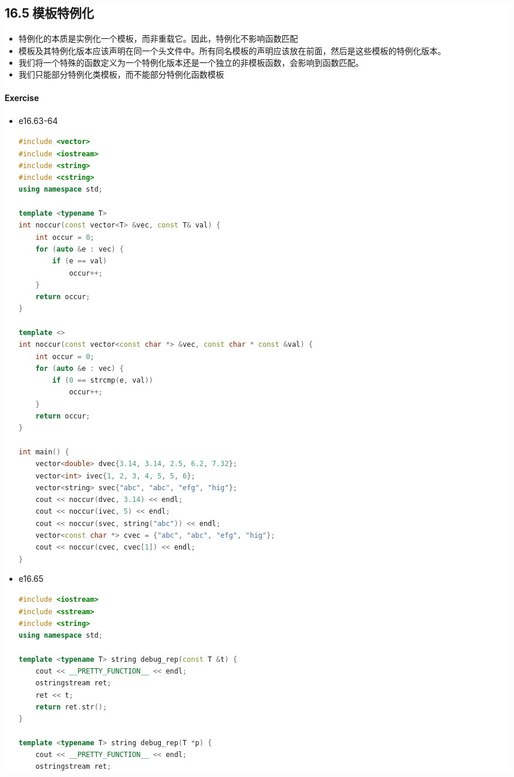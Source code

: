 ## 16.5 模板特例化
- 特例化的本质是实例化一个模板，而非重载它。因此，特例化不影响函数匹配
- 模板及其特例化版本应该声明在同一个头文件中。所有同名模板的声明应该放在前面，然后是这些模板的特例化版本。
- 我们将一个特殊的函数定义为一个特例化版本还是一个独立的非模板函数，会影响到函数匹配。
- 我们只能部分特例化类模板，而不能部分特例化函数模板

#### Exercise
- e16.63-64
  ```c++
  #include <vector>
  #include <iostream>
  #include <string>
  #include <cstring>
  using namespace std;

  template <typename T>
  int noccur(const vector<T> &vec, const T& val) {
      int occur = 0;
      for (auto &e : vec) {
          if (e == val)
              occur++;
      }
      return occur;
  }

  template <>
  int noccur(const vector<const char *> &vec, const char * const &val) {
      int occur = 0;
      for (auto &e : vec) {
          if (0 == strcmp(e, val))
              occur++;
      }
      return occur;
  }

  int main() {
      vector<double> dvec{3.14, 3.14, 2.5, 6.2, 7.32};
      vector<int> ivec{1, 2, 3, 4, 5, 5, 6};
      vector<string> svec{"abc", "abc", "efg", "hig"};
      cout << noccur(dvec, 3.14) << endl;
      cout << noccur(ivec, 5) << endl;
      cout << noccur(svec, string("abc")) << endl;
      vector<const char *> cvec = {"abc", "abc", "efg", "hig"};
      cout << noccur(cvec, cvec[1]) << endl;
  }
  ````
- e16.65
  ```c++
  #include <iostream>
  #include <sstream>
  #include <string>
  using namespace std;

  template <typename T> string debug_rep(const T &t) {
      cout << __PRETTY_FUNCTION__ << endl;
      ostringstream ret;
      ret << t;
      return ret.str();
  }

  template <typename T> string debug_rep(T *p) {
      cout << __PRETTY_FUNCTION__ << endl;
      ostringstream ret;
  ```